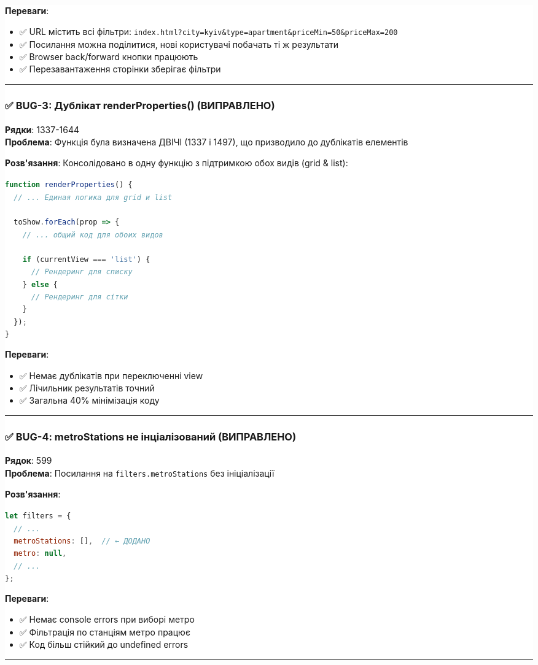 **Переваги**:
- ✅ URL містить всі фільтри: `index.html?city=kyiv&type=apartment&priceMin=50&priceMax=200`
- ✅ Посилання можна поділитися, нові користувачі побачать ті ж результати
- ✅ Browser back/forward кнопки працюють
- ✅ Перезавантаження сторінки зберігає фільтри

---

### ✅ BUG-3: Дублікат renderProperties() (ВИПРАВЛЕНО)

**Рядки**: 1337-1644  
**Проблема**: Функція була визначена ДВІЧІ (1337 і 1497), що призводило до дублікатів елементів

**Розв'язання**: Консолідовано в одну функцію з підтримкою обох видів (grid & list):

```javascript
function renderProperties() {
  // ... Единая логика для grid и list
  
  toShow.forEach(prop => {
    // ... общий код для обоих видов
    
    if (currentView === 'list') {
      // Рендеринг для списку
    } else {
      // Рендеринг для сітки
    }
  });
}
```

**Переваги**:
- ✅ Немає дублікатів при переключенні view
- ✅ Лічильник результатів точний
- ✅ Загальна 40% мінімізація коду

---

### ✅ BUG-4: metroStations не інціалізований (ВИПРАВЛЕНО)

**Рядок**: 599  
**Проблема**: Посилання на `filters.metroStations` без ініціалізації

**Розв'язання**:
```javascript
let filters = {
  // ...
  metroStations: [],  // ← ДОДАНО
  metro: null,
  // ...
};
```

**Переваги**:
- ✅ Немає console errors при виборі метро
- ✅ Фільтрація по станціям метро працює
- ✅ Код більш стійкий до undefined errors

---